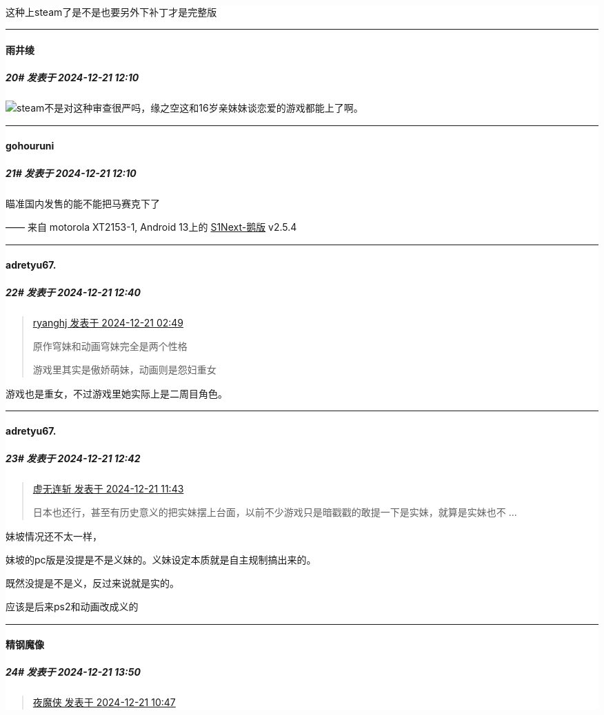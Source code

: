 这种上steam了是不是也要另外下补丁才是完整版

*****

####  雨井绫  
##### 20#       发表于 2024-12-21 12:10

<img src="https://static.saraba1st.com/image/smiley/face2017/068.png" referrerpolicy="no-referrer">steam不是对这种审查很严吗，缘之空这和16岁亲妹妹谈恋爱的游戏都能上了啊。

*****

####  gohouruni  
##### 21#       发表于 2024-12-21 12:10

瞄准国内发售的能不能把马赛克下了

—— 来自 motorola XT2153-1, Android 13上的 [S1Next-鹅版](https://github.com/ykrank/S1-Next/releases) v2.5.4

*****

####  adretyu67.  
##### 22#       发表于 2024-12-21 12:40

<blockquote><a href="httphttps://bbs.saraba1st.com/2b/forum.php?mod=redirect&amp;goto=findpost&amp;pid=66976832&amp;ptid=2212328" target="_blank">ryanghj 发表于 2024-12-21 02:49</a>

原作穹妹和动画穹妹完全是两个性格

游戏里其实是傲娇萌妹，动画则是怨妇重女</blockquote>
游戏也是重女，不过游戏里她实际上是二周目角色。

*****

####  adretyu67.  
##### 23#       发表于 2024-12-21 12:42

<blockquote><a href="httphttps://bbs.saraba1st.com/2b/forum.php?mod=redirect&amp;goto=findpost&amp;pid=66979716&amp;ptid=2212328" target="_blank">虚无连斩 发表于 2024-12-21 11:43</a>

日本也还行，甚至有历史意义的把实妹摆上台面，以前不少游戏只是暗戳戳的敢提一下是实妹，就算是实妹也不 ...</blockquote>
妹坡情况还不太一样，

妹坡的pc版是没提是不是义妹的。义妹设定本质就是自主规制搞出来的。

既然没提是不是义，反过来说就是实的。

应该是后来ps2和动画改成义的

*****

####  精钢魔像  
##### 24#       发表于 2024-12-21 13:50

<blockquote><a href="httphttps://bbs.saraba1st.com/2b/forum.php?mod=redirect&amp;goto=findpost&amp;pid=66979392&amp;ptid=2212328" target="_blank">夜魔侠 发表于 2024-12-21 10:47</a>
